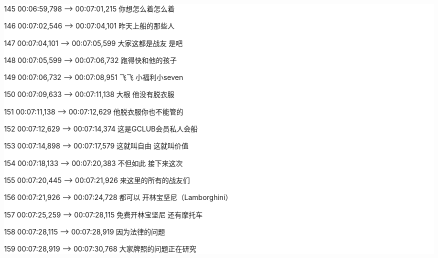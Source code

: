 145
00:06:59,798 –&gt; 00:07:01,215
你想怎么着怎么着
 
146
00:07:02,546 –&gt; 00:07:04,101
昨天上船的那些人
 
147
00:07:04,101 –&gt; 00:07:05,599
大家这都是战友 是吧
 
148
00:07:05,599 –&gt; 00:07:06,732
跑得快和他的孩子
 
149
00:07:06,732 –&gt; 00:07:08,951
飞飞 小福利小seven
 
150
00:07:09,633 –&gt; 00:07:11,138
大根 他没有脱衣服
 
151
00:07:11,138 –&gt; 00:07:12,629
他脱衣服你也不能管的
 
152
00:07:12,629 –&gt; 00:07:14,374
这是GCLUB会员私人会船
 
153
00:07:14,898 –&gt; 00:07:17,579
这就叫自由 这就叫价值
 
154
00:07:18,133 –&gt; 00:07:20,383
不但如此 接下来这次
 
155
00:07:20,445 –&gt; 00:07:21,926
来这里的所有的战友们
 
156
00:07:21,926 –&gt; 00:07:24,728
都可以 开林宝坚尼（Lamborghini）
 
157
00:07:25,259 –&gt; 00:07:28,115
免费开林宝坚尼 还有摩托车
 
158
00:07:28,115 –&gt; 00:07:28,919
因为法律的问题
 
159
00:07:28,919 –&gt; 00:07:30,768
大家牌照的问题正在研究
 